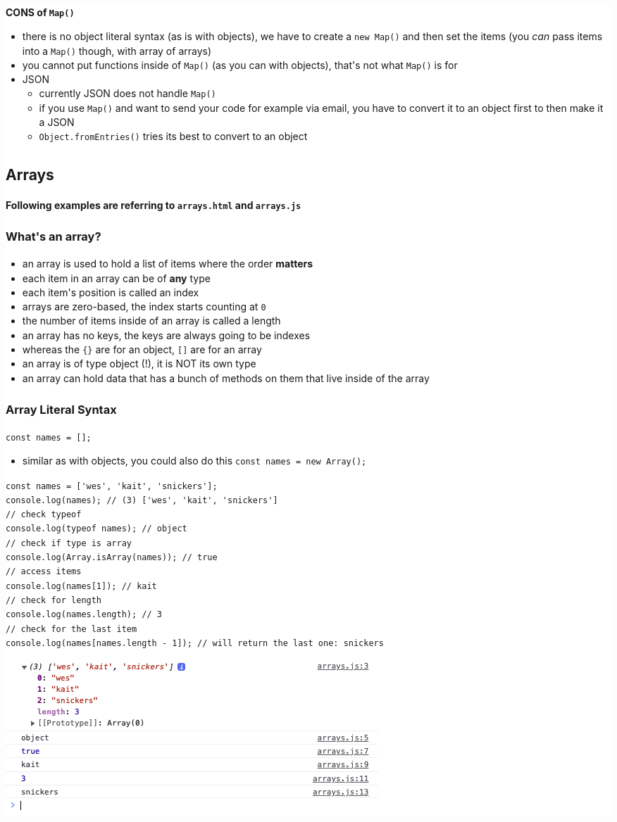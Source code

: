 **CONS of `Map()`**
- there is no object literal syntax (as is with objects), we have to create a `new Map()` and then set the items (you _can_ pass items into a `Map()` though, with array of arrays)
- you cannot put functions inside of `Map()` (as you can with objects), that's not what `Map()` is for
- JSON
  - currently JSON does not handle `Map()`
  - if you use `Map()` and want to send your code for example via email, you have to convert it to an object first to then make it a JSON
  - `Object.fromEntries()` tries its best to convert to an object

## Arrays

**Following examples are referring to `arrays.html` and `arrays.js`**

### What's an array?

- an array is used to hold a list of items where the order **matters**
- each item in an array can be of **any** type
- each item's position is called an index
- arrays are zero-based, the index starts counting at `0`
- the number of items inside of an array is called a length
- an array has no keys, the keys are always going to be indexes
- whereas the `{}` are for an object, `[]` are for an array
- an array is of type object (!), it is NOT its own type
- an array can hold data that has a bunch of methods on them that live inside of the array

### Array Literal Syntax

```
const names = [];
```
- similar as with objects, you could also do this `const names = new Array();`

```
const names = ['wes', 'kait', 'snickers'];
console.log(names); // (3) ['wes', 'kait', 'snickers']
// check typeof
console.log(typeof names); // object
// check if type is array
console.log(Array.isArray(names)); // true
// access items
console.log(names[1]); // kait
// check for length
console.log(names.length); // 3
// check for the last item
console.log(names[names.length - 1]); // will return the last one: snickers
```

![mod 0804](./img/screen-mod0804-01.png)
